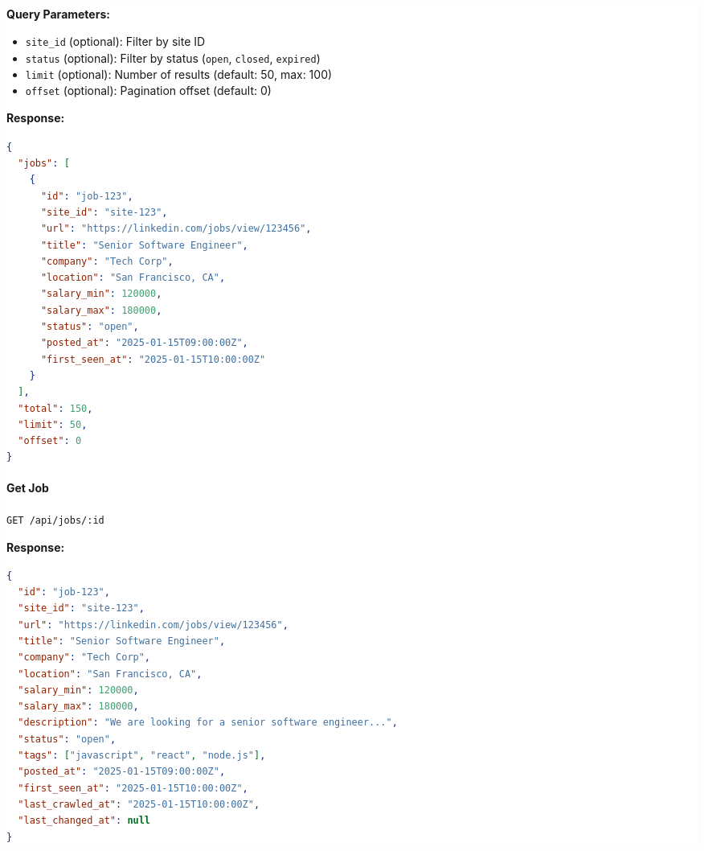 **Query Parameters:**

- `site_id` (optional): Filter by site ID
- `status` (optional): Filter by status (`open`, `closed`, `expired`)
- `limit` (optional): Number of results (default: 50, max: 100)
- `offset` (optional): Pagination offset (default: 0)

**Response:**

```json
{
  "jobs": [
    {
      "id": "job-123",
      "site_id": "site-123",
      "url": "https://linkedin.com/jobs/view/123456",
      "title": "Senior Software Engineer",
      "company": "Tech Corp",
      "location": "San Francisco, CA",
      "salary_min": 120000,
      "salary_max": 180000,
      "status": "open",
      "posted_at": "2025-01-15T09:00:00Z",
      "first_seen_at": "2025-01-15T10:00:00Z"
    }
  ],
  "total": 150,
  "limit": 50,
  "offset": 0
}
```

#### Get Job

```http
GET /api/jobs/:id
```

**Response:**

```json
{
  "id": "job-123",
  "site_id": "site-123",
  "url": "https://linkedin.com/jobs/view/123456",
  "title": "Senior Software Engineer",
  "company": "Tech Corp",
  "location": "San Francisco, CA",
  "salary_min": 120000,
  "salary_max": 180000,
  "description": "We are looking for a senior software engineer...",
  "status": "open",
  "tags": ["javascript", "react", "node.js"],
  "posted_at": "2025-01-15T09:00:00Z",
  "first_seen_at": "2025-01-15T10:00:00Z",
  "last_crawled_at": "2025-01-15T10:00:00Z",
  "last_changed_at": null
}
```
